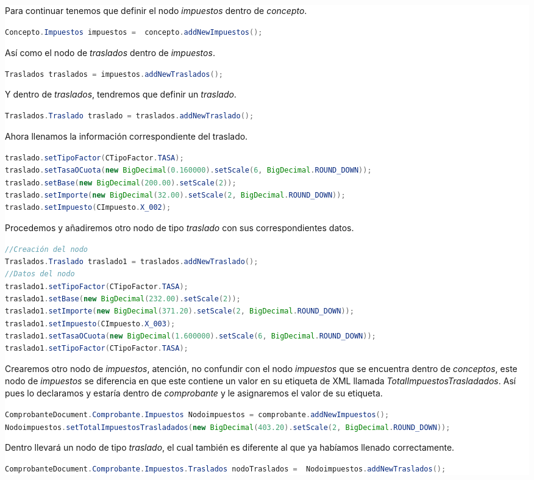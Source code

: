 Para continuar tenemos que definir el nodo *impuestos* dentro de *concepto*.

```java
Concepto.Impuestos impuestos =  concepto.addNewImpuestos();
```

Así como el nodo de *traslados* dentro de *impuestos*.

```java
Traslados traslados = impuestos.addNewTraslados();
```

Y dentro de *traslados*, tendremos que definir un *traslado*.

```java
Traslados.Traslado traslado = traslados.addNewTraslado();
```

Ahora llenamos la información correspondiente del traslado.

```java
traslado.setTipoFactor(CTipoFactor.TASA);
traslado.setTasaOCuota(new BigDecimal(0.160000).setScale(6, BigDecimal.ROUND_DOWN));
traslado.setBase(new BigDecimal(200.00).setScale(2));
traslado.setImporte(new BigDecimal(32.00).setScale(2, BigDecimal.ROUND_DOWN));
traslado.setImpuesto(CImpuesto.X_002);
```

Procedemos y añadiremos otro nodo de tipo *traslado* con sus correspondientes datos.

```java
//Creación del nodo
Traslados.Traslado traslado1 = traslados.addNewTraslado();
//Datos del nodo
traslado1.setTipoFactor(CTipoFactor.TASA);
traslado1.setBase(new BigDecimal(232.00).setScale(2));
traslado1.setImporte(new BigDecimal(371.20).setScale(2, BigDecimal.ROUND_DOWN));
traslado1.setImpuesto(CImpuesto.X_003);
traslado1.setTasaOCuota(new BigDecimal(1.600000).setScale(6, BigDecimal.ROUND_DOWN));
traslado1.setTipoFactor(CTipoFactor.TASA);
```

Crearemos otro nodo de *impuestos*, atención, no confundir con el nodo *impuestos* que se encuentra dentro de *conceptos*, este nodo de *impuestos* se diferencia en que este contiene un valor en su etiqueta de XML llamada *TotalImpuestosTrasladados*. Así pues lo declaramos y estaría dentro de *comprobante* y le asignaremos el valor de su etiqueta.

```java
ComprobanteDocument.Comprobante.Impuestos Nodoimpuestos = comprobante.addNewImpuestos();
Nodoimpuestos.setTotalImpuestosTrasladados(new BigDecimal(403.20).setScale(2, BigDecimal.ROUND_DOWN));
```
Dentro llevará un nodo de tipo *traslado*, el cual también es diferente al que ya habíamos llenado correctamente.

```java
ComprobanteDocument.Comprobante.Impuestos.Traslados nodoTraslados =  Nodoimpuestos.addNewTraslados();
```
